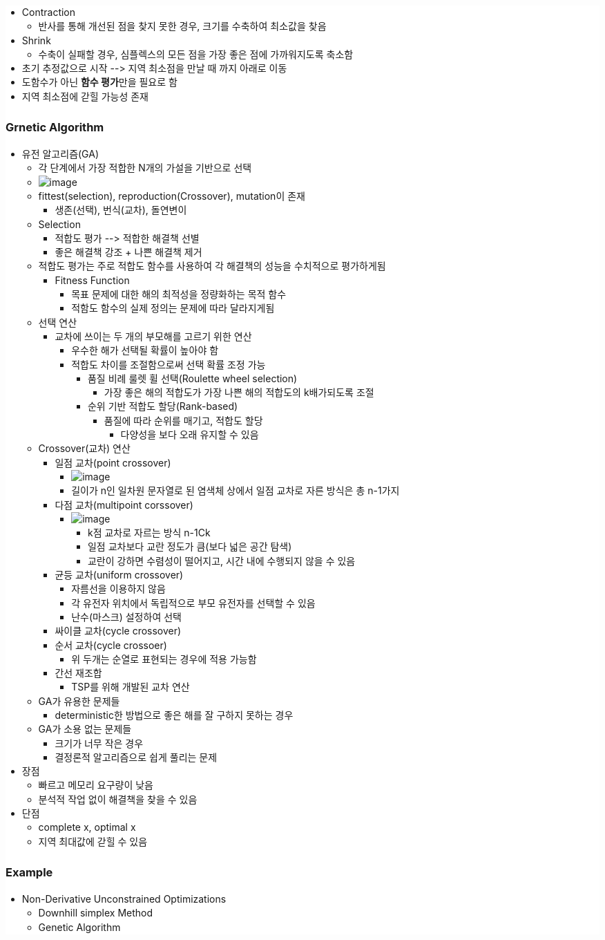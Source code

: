   - Contraction
    - 반사를 통해 개선된 점을 찾지 못한 경우, 크기를 수축하여 최소값을 찾음
  - Shrink
    - 수축이 실패할 경우, 심플렉스의 모든 점을 가장 좋은 점에 가까워지도록 축소함
- 초기 추정값으로 시작 --> 지역 최소점을 만날 때 까지 아래로 이동
- 도함수가 아닌 **함수 평가**만을 필요로 함
- 지역 최소점에 갇힐 가능성 존재

### Grnetic Algorithm
- 유전 알고리즘(GA)
  - 각 단계에서 가장 적합한 N개의 가설을 기반으로 선택
  - ![image](https://github.com/googoo9918/TIL/assets/102513932/e950f9f4-e3d7-4cd6-ab7c-1bfd20fa4568)
  - fittest(selection), reproduction(Crossover), mutation이 존재
    - 생존(선택), 번식(교차), 돌연변이
  - Selection
    - 적합도 평가 --> 적합한 해결책 선별
    - 좋은 해결책 강조 + 나쁜 해결책 제거
  - 적합도 평가는 주로 적합도 함수를 사용하여 각 해결책의 성능을 수치적으로 평가하게됨
    - Fitness Function
      - 목표 문제에 대한 해의 최적성을 정량화하는 목적 함수
      - 적함도 함수의 실제 정의는 문제에 따라 달라지게됨
  - 선택 연산
    - 교차에 쓰이는 두 개의 부모해를 고르기 위한 연산
      - 우수한 해가 선택될 확률이 높아야 함
      - 적합도 차이를 조절함으로써 선택 확률 조정 가능
        - 품질 비례 룰렛 휠 선택(Roulette wheel selection)
          - 가장 좋은 해의 적합도가 가장 나쁜 해의 적합도의 k배가되도록 조절
        - 순위 기반 적합도 할당(Rank-based)
          - 품질에 따라 순위를 매기고, 적합도 할당
            - 다양성을 보다 오래 유지할 수 있음
  - Crossover(교차) 연산
    - 일점 교차(point crossover)
      - ![image](https://github.com/googoo9918/TIL/assets/102513932/9590e554-a630-4d81-871a-e1febea51a98)
      - 길이가 n인 일차원 문자열로 된 염색체 상에서 일점 교차로 자른 방식은 총 n-1가지
    - 다점 교차(multipoint corssover)
      - ![image](https://github.com/googoo9918/TIL/assets/102513932/4bc36669-8619-436e-a39d-63b7281b2c23)
        - k점 교차로 자르는 방식 n-1Ck
        - 일점 교차보다 교란 정도가 큼(보다 넓은 공간 탐색)
        - 교란이 강하면 수렴성이 떨어지고, 시간 내에 수행되지 않을 수 있음
    - 균등 교차(uniform crossover)
      - 자름선을 이용하지 않음
      - 각 유전자 위치에서 독립적으로 부모 유전자를 선택할 수 있음
      - 난수(마스크) 설정하여 선택
    - 싸이클 교차(cycle crossover)
    - 순서 교차(cycle crossoer)
      - 위 두개는 순열로 표현되는 경우에 적용 가능함
    - 간선 재조합
      - TSP를 위해 개발된 교차 연산
  - GA가 유용한 문제들
    - deterministic한 방법으로 좋은 해를 잘 구하지 못하는 경우
  - GA가 소용 없는 문제들
    - 크기가 너무 작은 경우
    - 결정론적 알고리즘으로 쉽게 풀리는 문제
- 장점
  - 빠르고 메모리 요구량이 낮음
  - 분석적 작업 없이 해결책을 찾을 수 있음
- 단점
  - complete x, optimal x
  - 지역 최대값에 갇힐 수 있음
### Example
- Non-Derivative Unconstrained Optimizations
  - Downhill simplex Method
  - Genetic Algorithm